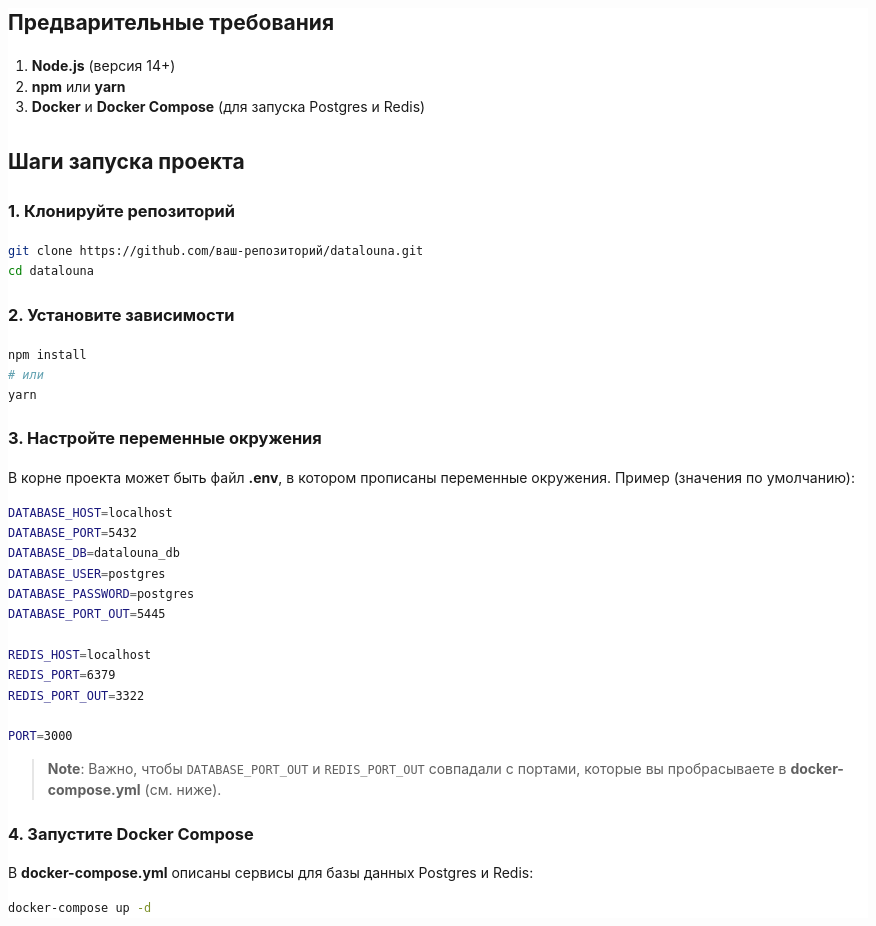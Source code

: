 ## Предварительные требования

1. **Node.js** (версия 14+)
2. **npm** или **yarn**
3. **Docker** и **Docker Compose** (для запуска Postgres и Redis)

## Шаги запуска проекта

### 1. Клонируйте репозиторий

```bash
git clone https://github.com/ваш-репозиторий/datalouna.git
cd datalouna
```

### 2. Установите зависимости

```bash
npm install
# или
yarn
```

### 3. Настройте переменные окружения

В корне проекта может быть файл **.env**, в котором прописаны переменные окружения. Пример (значения по умолчанию):

```bash
DATABASE_HOST=localhost
DATABASE_PORT=5432
DATABASE_DB=datalouna_db
DATABASE_USER=postgres
DATABASE_PASSWORD=postgres
DATABASE_PORT_OUT=5445

REDIS_HOST=localhost
REDIS_PORT=6379
REDIS_PORT_OUT=3322

PORT=3000
```

> **Note**: Важно, чтобы `DATABASE_PORT_OUT` и `REDIS_PORT_OUT` совпадали с портами, которые вы пробрасываете в **docker-compose.yml** (см. ниже).

### 4. Запустите Docker Compose

В **docker-compose.yml** описаны сервисы для базы данных Postgres и Redis:

```bash
docker-compose up -d
```
